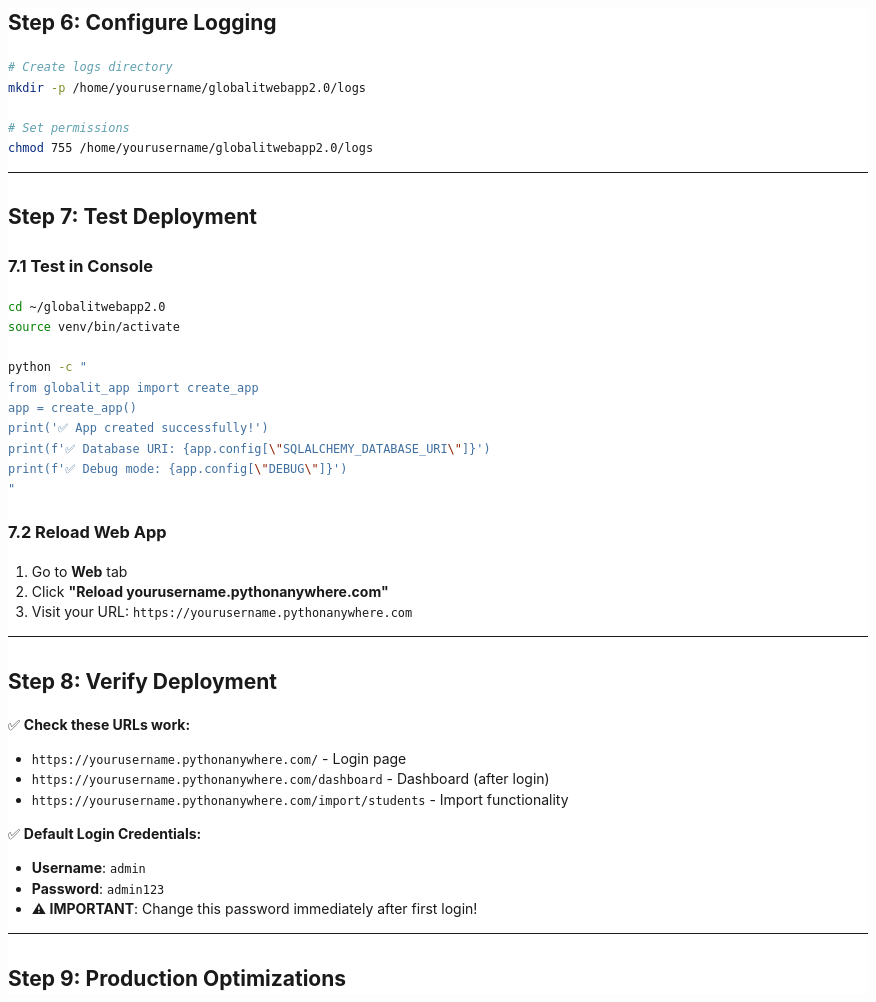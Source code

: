
## **Step 6: Configure Logging**

```bash
# Create logs directory
mkdir -p /home/yourusername/globalitwebapp2.0/logs

# Set permissions
chmod 755 /home/yourusername/globalitwebapp2.0/logs
```

---

## **Step 7: Test Deployment**

### **7.1 Test in Console**
```bash
cd ~/globalitwebapp2.0
source venv/bin/activate

python -c "
from globalit_app import create_app
app = create_app()
print('✅ App created successfully!')
print(f'✅ Database URI: {app.config[\"SQLALCHEMY_DATABASE_URI\"]}')
print(f'✅ Debug mode: {app.config[\"DEBUG\"]}')
"
```

### **7.2 Reload Web App**
1. Go to **Web** tab
2. Click **"Reload yourusername.pythonanywhere.com"**
3. Visit your URL: `https://yourusername.pythonanywhere.com`

---

## **Step 8: Verify Deployment**

✅ **Check these URLs work:**
- `https://yourusername.pythonanywhere.com/` - Login page
- `https://yourusername.pythonanywhere.com/dashboard` - Dashboard (after login)
- `https://yourusername.pythonanywhere.com/import/students` - Import functionality

✅ **Default Login Credentials:**
- **Username**: `admin`
- **Password**: `admin123`
- **⚠️ IMPORTANT**: Change this password immediately after first login!

---

## **Step 9: Production Optimizations**
